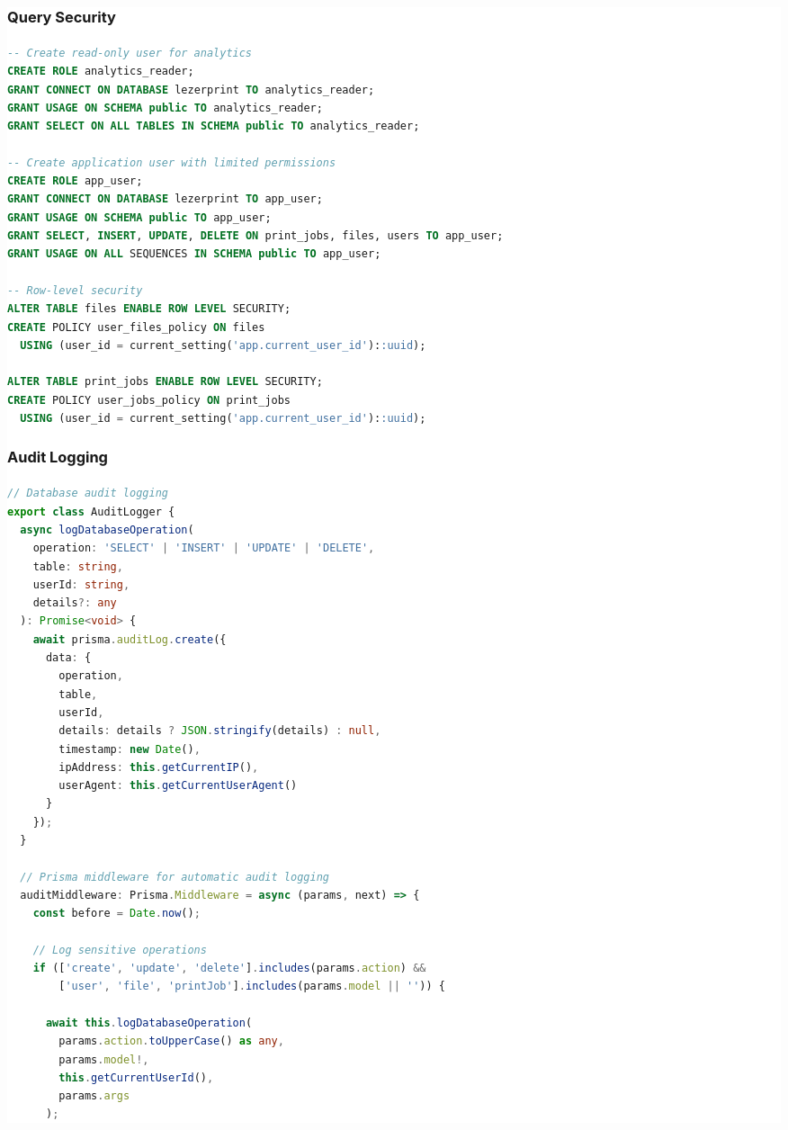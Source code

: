 ### Query Security

```sql
-- Create read-only user for analytics
CREATE ROLE analytics_reader;
GRANT CONNECT ON DATABASE lezerprint TO analytics_reader;
GRANT USAGE ON SCHEMA public TO analytics_reader;
GRANT SELECT ON ALL TABLES IN SCHEMA public TO analytics_reader;

-- Create application user with limited permissions
CREATE ROLE app_user;
GRANT CONNECT ON DATABASE lezerprint TO app_user;
GRANT USAGE ON SCHEMA public TO app_user;
GRANT SELECT, INSERT, UPDATE, DELETE ON print_jobs, files, users TO app_user;
GRANT USAGE ON ALL SEQUENCES IN SCHEMA public TO app_user;

-- Row-level security
ALTER TABLE files ENABLE ROW LEVEL SECURITY;
CREATE POLICY user_files_policy ON files
  USING (user_id = current_setting('app.current_user_id')::uuid);

ALTER TABLE print_jobs ENABLE ROW LEVEL SECURITY;
CREATE POLICY user_jobs_policy ON print_jobs
  USING (user_id = current_setting('app.current_user_id')::uuid);
```

### Audit Logging

```typescript
// Database audit logging
export class AuditLogger {
  async logDatabaseOperation(
    operation: 'SELECT' | 'INSERT' | 'UPDATE' | 'DELETE',
    table: string,
    userId: string,
    details?: any
  ): Promise<void> {
    await prisma.auditLog.create({
      data: {
        operation,
        table,
        userId,
        details: details ? JSON.stringify(details) : null,
        timestamp: new Date(),
        ipAddress: this.getCurrentIP(),
        userAgent: this.getCurrentUserAgent()
      }
    });
  }

  // Prisma middleware for automatic audit logging
  auditMiddleware: Prisma.Middleware = async (params, next) => {
    const before = Date.now();
    
    // Log sensitive operations
    if (['create', 'update', 'delete'].includes(params.action) &&
        ['user', 'file', 'printJob'].includes(params.model || '')) {
      
      await this.logDatabaseOperation(
        params.action.toUpperCase() as any,
        params.model!,
        this.getCurrentUserId(),
        params.args
      );
```

  [UserRole.ADMIN]: [
  [UserRole.OPERATOR]: [
  [UserRole.VIEWER]: [